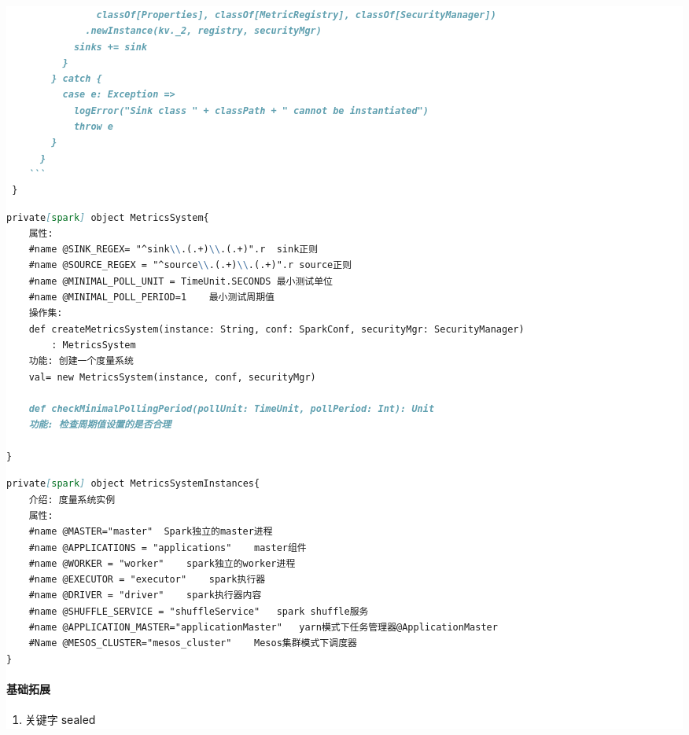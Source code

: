```markdown
                classOf[Properties], classOf[MetricRegistry], classOf[SecurityManager])
              .newInstance(kv._2, registry, securityMgr)
            sinks += sink
          }
        } catch {
          case e: Exception =>
            logError("Sink class " + classPath + " cannot be instantiated")
            throw e
        }
      }
    ```
 }
```
```markdown
private[spark] object MetricsSystem{
	属性:
	#name @SINK_REGEX= "^sink\\.(.+)\\.(.+)".r	sink正则
	#name @SOURCE_REGEX = "^source\\.(.+)\\.(.+)".r	source正则
	#name @MINIMAL_POLL_UNIT = TimeUnit.SECONDS	最小测试单位
	#name @MINIMAL_POLL_PERIOD=1	最小测试周期值
	操作集:
	def createMetricsSystem(instance: String, conf: SparkConf, securityMgr: SecurityManager)
		: MetricsSystem
	功能: 创建一个度量系统
	val= new MetricsSystem(instance, conf, securityMgr)
	
	def checkMinimalPollingPeriod(pollUnit: TimeUnit, pollPeriod: Int): Unit
	功能: 检查周期值设置的是否合理
	
}
```

```markdown
private[spark] object MetricsSystemInstances{
	介绍: 度量系统实例
	属性:
	#name @MASTER="master"	Spark独立的master进程
	#name @APPLICATIONS = "applications"	master组件
	#name @WORKER = "worker"	spark独立的worker进程
	#name @EXECUTOR = "executor"	spark执行器
	#name @DRIVER = "driver"	spark执行器内容
	#name @SHUFFLE_SERVICE = "shuffleService"	spark shuffle服务
	#name @APPLICATION_MASTER="applicationMaster"	yarn模式下任务管理器@ApplicationMaster
	#Name @MESOS_CLUSTER="mesos_cluster"	Mesos集群模式下调度器
}
```

#### 基础拓展

1.  关键字 sealed
